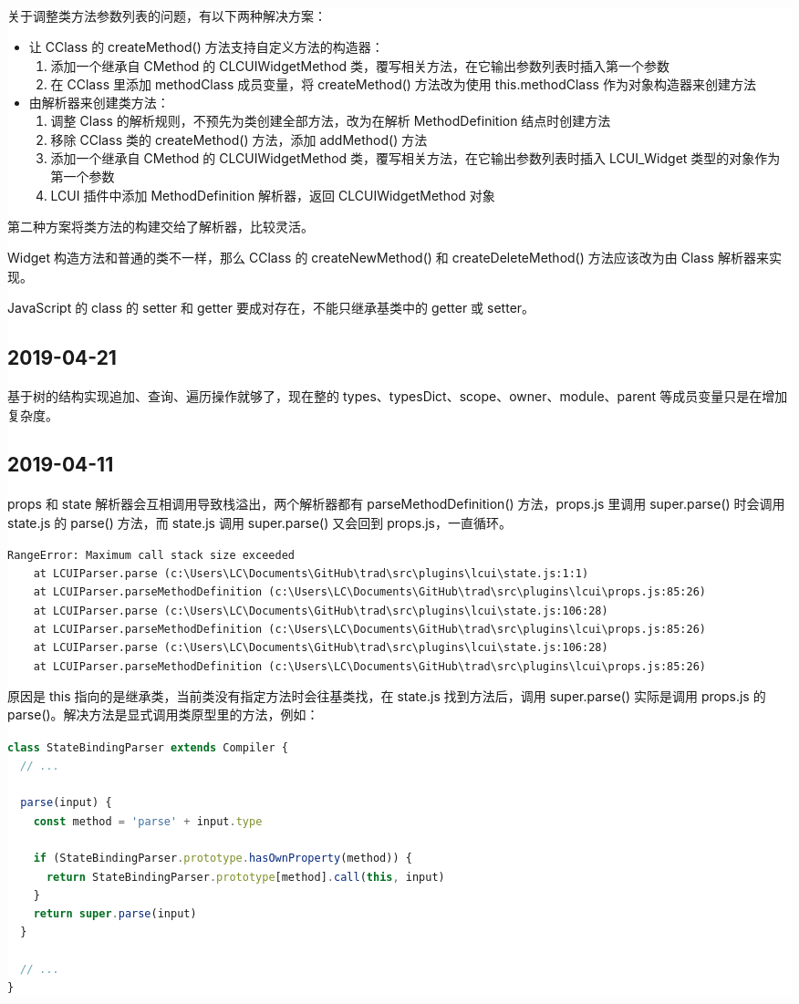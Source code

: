 关于调整类方法参数列表的问题，有以下两种解决方案：

- 让 CClass 的 createMethod() 方法支持自定义方法的构造器：
    1. 添加一个继承自 CMethod 的 CLCUIWidgetMethod 类，覆写相关方法，在它输出参数列表时插入第一个参数
    1. 在 CClass 里添加 methodClass 成员变量，将 createMethod() 方法改为使用 this.methodClass 作为对象构造器来创建方法
- 由解析器来创建类方法：
    1. 调整 Class 的解析规则，不预先为类创建全部方法，改为在解析 MethodDefinition 结点时创建方法
    1. 移除 CClass 类的 createMethod() 方法，添加 addMethod() 方法
    1. 添加一个继承自 CMethod 的 CLCUIWidgetMethod 类，覆写相关方法，在它输出参数列表时插入 LCUI_Widget 类型的对象作为第一个参数
    1. LCUI 插件中添加 MethodDefinition 解析器，返回 CLCUIWidgetMethod 对象

第二种方案将类方法的构建交给了解析器，比较灵活。

Widget 构造方法和普通的类不一样，那么 CClass 的 createNewMethod() 和 createDeleteMethod() 方法应该改为由 Class 解析器来实现。

JavaScript 的 class 的 setter 和 getter 要成对存在，不能只继承基类中的 getter 或 setter。

## 2019-04-21

基于树的结构实现追加、查询、遍历操作就够了，现在整的 types、typesDict、scope、owner、module、parent 等成员变量只是在增加复杂度。

## 2019-04-11

props 和 state 解析器会互相调用导致栈溢出，两个解析器都有 parseMethodDefinition() 方法，props.js 里调用 super.parse() 时会调用 state.js 的 parse() 方法，而 state.js 调用 super.parse() 又会回到 props.js，一直循环。

``` text
RangeError: Maximum call stack size exceeded
    at LCUIParser.parse (c:\Users\LC\Documents\GitHub\trad\src\plugins\lcui\state.js:1:1)
    at LCUIParser.parseMethodDefinition (c:\Users\LC\Documents\GitHub\trad\src\plugins\lcui\props.js:85:26)
    at LCUIParser.parse (c:\Users\LC\Documents\GitHub\trad\src\plugins\lcui\state.js:106:28)
    at LCUIParser.parseMethodDefinition (c:\Users\LC\Documents\GitHub\trad\src\plugins\lcui\props.js:85:26)
    at LCUIParser.parse (c:\Users\LC\Documents\GitHub\trad\src\plugins\lcui\state.js:106:28)
    at LCUIParser.parseMethodDefinition (c:\Users\LC\Documents\GitHub\trad\src\plugins\lcui\props.js:85:26)
```

原因是 this 指向的是继承类，当前类没有指定方法时会往基类找，在 state.js 找到方法后，调用 super.parse() 实际是调用 props.js 的 parse()。解决方法是显式调用类原型里的方法，例如：

``` javascript
class StateBindingParser extends Compiler {
  // ...

  parse(input) {
    const method = 'parse' + input.type

    if (StateBindingParser.prototype.hasOwnProperty(method)) {
      return StateBindingParser.prototype[method].call(this, input)
    }
    return super.parse(input)
  }

  // ...
}
```
